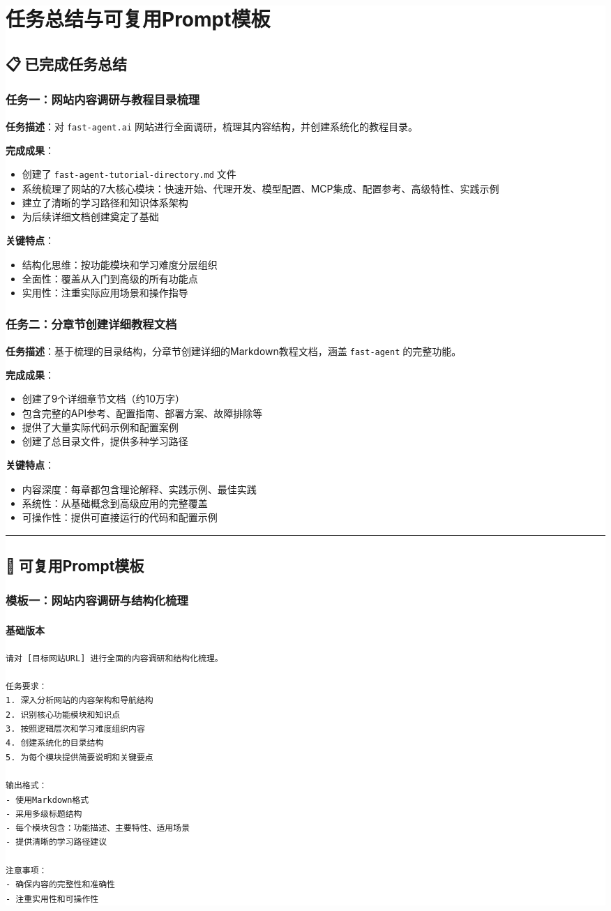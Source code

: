 # 任务总结与可复用Prompt模板

## 📋 已完成任务总结

### 任务一：网站内容调研与教程目录梳理

**任务描述**：对 `fast-agent.ai` 网站进行全面调研，梳理其内容结构，并创建系统化的教程目录。

**完成成果**：

- 创建了 `fast-agent-tutorial-directory.md` 文件
- 系统梳理了网站的7大核心模块：快速开始、代理开发、模型配置、MCP集成、配置参考、高级特性、实践示例
- 建立了清晰的学习路径和知识体系架构
- 为后续详细文档创建奠定了基础

**关键特点**：

- 结构化思维：按功能模块和学习难度分层组织
- 全面性：覆盖从入门到高级的所有功能点
- 实用性：注重实际应用场景和操作指导

### 任务二：分章节创建详细教程文档

**任务描述**：基于梳理的目录结构，分章节创建详细的Markdown教程文档，涵盖 `fast-agent` 的完整功能。

**完成成果**：

- 创建了9个详细章节文档（约10万字）
- 包含完整的API参考、配置指南、部署方案、故障排除等
- 提供了大量实际代码示例和配置案例
- 创建了总目录文件，提供多种学习路径

**关键特点**：

- 内容深度：每章都包含理论解释、实践示例、最佳实践
- 系统性：从基础概念到高级应用的完整覆盖
- 可操作性：提供可直接运行的代码和配置示例

---

## 🎯 可复用Prompt模板

### 模板一：网站内容调研与结构化梳理

#### 基础版本

```
请对 [目标网站URL] 进行全面的内容调研和结构化梳理。

任务要求：
1. 深入分析网站的内容架构和导航结构
2. 识别核心功能模块和知识点
3. 按照逻辑层次和学习难度组织内容
4. 创建系统化的目录结构
5. 为每个模块提供简要说明和关键要点

输出格式：
- 使用Markdown格式
- 采用多级标题结构
- 每个模块包含：功能描述、主要特性、适用场景
- 提供清晰的学习路径建议

注意事项：
- 确保内容的完整性和准确性
- 注重实用性和可操作性
```